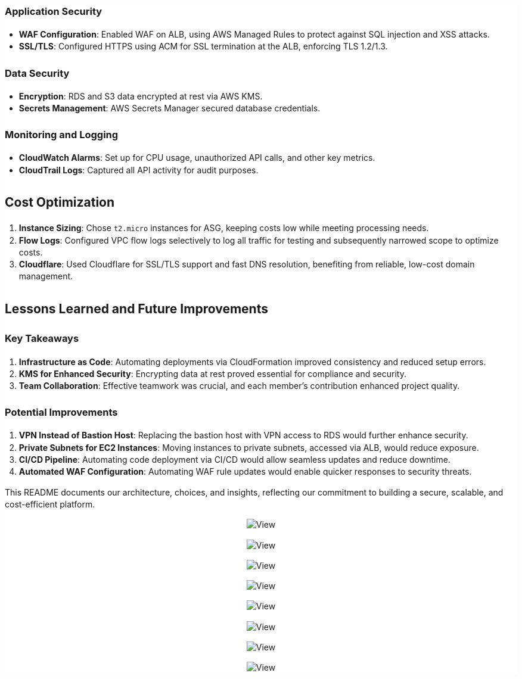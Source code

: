 ### Application Security

- **WAF Configuration**: Enabled WAF on ALB, using AWS Managed Rules to protect against SQL injection and XSS attacks.
- **SSL/TLS**: Configured HTTPS using ACM for SSL termination at the ALB, enforcing TLS 1.2/1.3.

### Data Security

- **Encryption**: RDS and S3 data encrypted at rest via AWS KMS.
- **Secrets Management**: AWS Secrets Manager secured database credentials.

### Monitoring and Logging

- **CloudWatch Alarms**: Set up for CPU usage, unauthorized API calls, and other key metrics.
- **CloudTrail Logs**: Captured all API activity for audit purposes.

## Cost Optimization

1. **Instance Sizing**: Chose `t2.micro` instances for ASG, keeping costs low while meeting processing needs.
2. **Flow Logs**: Configured VPC flow logs selectively to log all traffic for testing and subsequently narrowed scope to optimize costs.
3. **Cloudflare**: Used Cloudflare for SSL/TLS support and fast DNS resolution, benefiting from reliable, low-cost domain management.

## Lessons Learned and Future Improvements

### Key Takeaways

1. **Infrastructure as Code**: Automating deployments via CloudFormation improved consistency and reduced setup errors.
2. **KMS for Enhanced Security**: Encrypting data at rest proved essential for compliance and security.
3. **Team Collaboration**: Effective teamwork was crucial, and each member’s contribution enhanced project quality.

### Potential Improvements

1. **VPN Instead of Bastion Host**: Replacing the bastion host with VPN access to RDS would further enhance security.
2. **Private Subnets for EC2 Instances**: Moving instances to private subnets, accessed via ALB, would reduce exposure.
3. **CI/CD Pipeline**: Automating code deployment via CI/CD would allow seamless updates and reduce downtime.
4. **Automated WAF Configuration**: Automating WAF rule updates would enable quicker responses to security threats.

This README documents our architecture, choices, and insights, reflecting our commitment to building a secure, scalable, and cost-efficient platform.



<p align="center"><img src="./ui/Ecommerce-Home-Page.png" width="100%" alt="View"></p>
<p align="center"><img src="./ui/Ecommerce-Products.png" width="100%" alt="View"></p>
<p align="center"><img src="./ui/Ecommerce-Cart-Details-Page.png" width="100%" alt="View"></p>
<p align="center"><img src="./ui/Ecommerce-Admin-Login.png" width="100%" alt="View"></p>
<p align="center"><img src="./ui/Ecommerce-Admin-Registration.png" width="100%" alt="View"></p>
<p align="center"><img src="./ui/Ecommerce-Admin-Dashboard.png" width="100%" alt="View"></p>
<p align="center"><img src="./ui/Ecommerce-Admin-Dashboard (1).png" width="100%" alt="View"></p>
<p align="center"><img src="./ui/Ecommerce-Admin-Dashboard (2).png" width="100%" alt="View"></p>